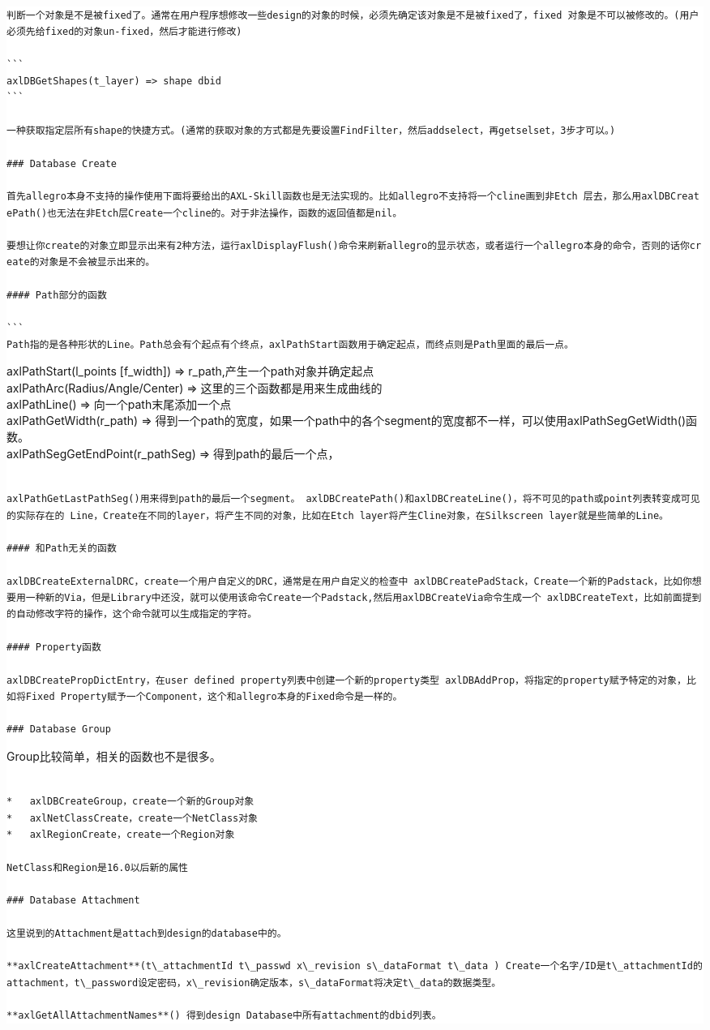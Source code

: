 ``````
判断一个对象是不是被fixed了。通常在用户程序想修改一些design的对象的时候，必须先确定该对象是不是被fixed了，fixed 对象是不可以被修改的。(用户必须先给fixed的对象un-fixed，然后才能进行修改)

```
axlDBGetShapes(t_layer) => shape dbid
```

一种获取指定层所有shape的快捷方式。(通常的获取对象的方式都是先要设置FindFilter，然后addselect，再getselset，3步才可以。)

### Database Create

首先allegro本身不支持的操作使用下面将要给出的AXL-Skill函数也是无法实现的。比如allegro不支持将一个cline画到非Etch 层去，那么用axlDBCreatePath()也无法在非Etch层Create一个cline的。对于非法操作，函数的返回值都是nil。

要想让你create的对象立即显示出来有2种方法，运行axlDisplayFlush()命令来刷新allegro的显示状态，或者运行一个allegro本身的命令，否则的话你create的对象是不会被显示出来的。

#### Path部分的函数

```
Path指的是各种形状的Line。Path总会有个起点有个终点，axlPathStart函数用于确定起点，而终点则是Path里面的最后一点。  
``````
axlPathStart(l_points [f_width]) => r_path,产生一个path对象并确定起点  
axlPathArc(Radius/Angle/Center) => 这里的三个函数都是用来生成曲线的  
axlPathLine() => 向一个path末尾添加一个点  
axlPathGetWidth(r_path) => 得到一个path的宽度，如果一个path中的各个segment的宽度都不一样，可以使用axlPathSegGetWidth()函数。  
axlPathSegGetEndPoint(r_pathSeg) => 得到path的最后一个点，
```

axlPathGetLastPathSeg()用来得到path的最后一个segment。 axlDBCreatePath()和axlDBCreateLine()，将不可见的path或point列表转变成可见的实际存在的 Line，Create在不同的layer，将产生不同的对象，比如在Etch layer将产生Cline对象，在Silkscreen layer就是些简单的Line。

#### 和Path无关的函数

axlDBCreateExternalDRC，create一个用户自定义的DRC，通常是在用户自定义的检查中 axlDBCreatePadStack，Create一个新的Padstack，比如你想要用一种新的Via，但是Library中还没，就可以使用该命令Create一个Padstack,然后用axlDBCreateVia命令生成一个 axlDBCreateText，比如前面提到的自动修改字符的操作，这个命令就可以生成指定的字符。

#### Property函数

axlDBCreatePropDictEntry，在user defined property列表中创建一个新的property类型 axlDBAddProp，将指定的property赋予特定的对象，比如将Fixed Property赋予一个Component，这个和allegro本身的Fixed命令是一样的。

### Database Group

```
Group比较简单，相关的函数也不是很多。    
```

*   axlDBCreateGroup，create一个新的Group对象
*   axlNetClassCreate，create一个NetClass对象
*   axlRegionCreate，create一个Region对象

NetClass和Region是16.0以后新的属性

### Database Attachment

这里说到的Attachment是attach到design的database中的。

**axlCreateAttachment**(t\_attachmentId t\_passwd x\_revision s\_dataFormat t\_data ) Create一个名字/ID是t\_attachmentId的attachment，t\_password设定密码，x\_revision确定版本，s\_dataFormat将决定t\_data的数据类型。

**axlGetAllAttachmentNames**() 得到design Database中所有attachment的dbid列表。

```